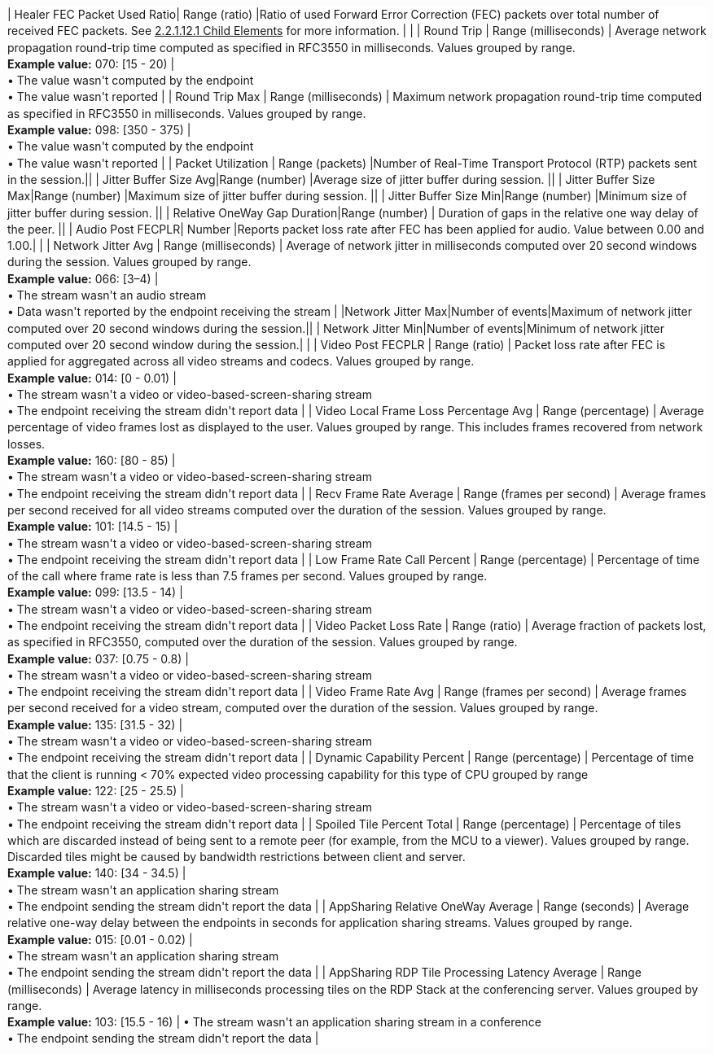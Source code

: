 | Healer FEC Packet Used Ratio| Range (ratio)  |Ratio of used Forward Error Correction (FEC) packets over total number of received FEC packets. See [2.2.1.12.1 Child Elements](/openspecs/office_protocols/ms-qoe/56d41628-26d5-44c8-8f79-6bac4b0355a5) for more information.  | |
| Round Trip  | Range (milliseconds)  | Average network propagation round-trip time computed as specified in RFC3550 in milliseconds. Values grouped by range. <br/> **Example value:** 070: [15 - 20)  | <br/>&bull; The value wasn't computed by the endpoint <br/>&bull; The value wasn't reported  |
| Round Trip Max  | Range (milliseconds)  | Maximum network propagation round-trip time computed as specified in RFC3550 in milliseconds. Values grouped by range. <br/>**Example value:** 098: [350 - 375)   | <br/>&bull; The value wasn't computed by the endpoint <br/>&bull; The value wasn't reported |
| Packet Utilization | Range (packets) |Number of Real-Time Transport Protocol (RTP) packets sent in the session.||
| Jitter Buffer Size Avg|Range (number) |Average size of jitter buffer during session. ||
| Jitter Buffer Size Max|Range (number) |Maximum size of jitter buffer during session. ||
| Jitter Buffer Size Min|Range (number) |Minimum size of jitter buffer during session. ||
| Relative OneWay Gap Duration|Range (number)  | Duration of gaps in the relative one way delay of the peer. ||
| Audio Post FECPLR|  Number |Reports packet loss rate after FEC has been applied for audio. Value between 0.00 and 1.00.| |
| Network Jitter Avg  | Range (milliseconds)  | Average of network jitter in milliseconds computed over 20 second windows during the session. Values grouped by range. <br/> **Example value:** 066: [3–4)  | <br/>&bull; The stream wasn't an audio stream <br/>&bull; Data wasn't reported by the endpoint receiving the stream  |
|Network Jitter Max|Number of events|Maximum of network jitter computed over 20 second windows during the session.||
| Network Jitter Min|Number of events|Minimum of network jitter computed over 20 second window during the session.| |
| Video Post FECPLR  | Range (ratio)  | Packet loss rate after FEC is applied for aggregated across all video streams and codecs. Values grouped by range. <br/> **Example value:** 014: [0 - 0.01) | <br/>&bull; The stream wasn't a video or video-based-screen-sharing stream  <br/>&bull; The endpoint receiving the stream didn't report data   |
| Video Local Frame Loss Percentage Avg  | Range (percentage)  | Average percentage of video frames lost as displayed to the user. Values grouped by range. This includes frames recovered from network losses. <br/> **Example value:** 160: [80 - 85) | <br/>&bull; The stream wasn't a video or video-based-screen-sharing stream  <br/>&bull; The endpoint receiving the stream didn't report data   |
| Recv Frame Rate Average  | Range (frames per second)  | Average frames per second received for all video streams computed over the duration of the session. Values grouped by range. <br/> **Example value:** 101: [14.5 - 15) | <br/>&bull; The stream wasn't a video or video-based-screen-sharing stream  <br/>&bull; The endpoint receiving the stream didn't report data   |
| Low Frame Rate Call Percent | Range (percentage)  | Percentage of time of the call where frame rate is less than 7.5 frames per second. Values grouped by range. <br/> **Example value:** 099: [13.5 - 14) | <br/>&bull; The stream wasn't a video or video-based-screen-sharing stream  <br/>&bull; The endpoint receiving the stream didn't report data   |
| Video Packet Loss Rate  | Range (ratio)  | Average fraction of packets lost, as specified in RFC3550, computed over the duration of the session. Values grouped by range. <br/> **Example value:** 037: [0.75 - 0.8) | <br/>&bull; The stream wasn't a video or video-based-screen-sharing stream  <br/>&bull; The endpoint receiving the stream didn't report data   |
| Video Frame Rate Avg  | Range (frames per second)  | Average frames per second received for a video stream, computed over the duration of the session. Values grouped by range. <br/> **Example value:** 135: [31.5 - 32)  | <br/>&bull; The stream wasn't a video or video-based-screen-sharing stream  <br/>&bull; The endpoint receiving the stream didn't report data  |
| Dynamic Capability Percent  | Range (percentage)  | Percentage of time that the client is running < 70% expected video processing capability for this type of CPU grouped by range <br/> **Example value:** 122: [25 - 25.5)  | <br/>&bull; The stream wasn't a video or video-based-screen-sharing stream  <br/>&bull; The endpoint receiving the stream didn't report data  |
| Spoiled Tile Percent Total  | Range (percentage)  | Percentage of tiles which are discarded instead of being sent to a remote peer (for example, from the MCU to a viewer). Values grouped by range. Discarded tiles might be caused by bandwidth restrictions between client and server. <br/> **Example value:** 140: [34 - 34.5)  | <br/>&bull; The stream wasn't an application sharing stream <br/>&bull; The endpoint sending the stream didn't report the data  |
| AppSharing Relative OneWay Average  | Range (seconds)  | Average relative one-way delay between the endpoints in seconds for application sharing streams. Values grouped by range. <br/> **Example value:** 015: [0.01 - 0.02) | <br/>&bull; The stream wasn't an application sharing stream <br/>&bull; The endpoint sending the stream didn't report the data   |
| AppSharing RDP Tile Processing Latency Average  | Range (milliseconds)  | Average latency in milliseconds processing tiles on the RDP Stack at the conferencing server. Values grouped by range. <br/> **Example value:** 103: [15.5 - 16) | &bull; The stream wasn't an application sharing stream in a conference <br/>&bull; The endpoint sending the stream didn't report the data   | 